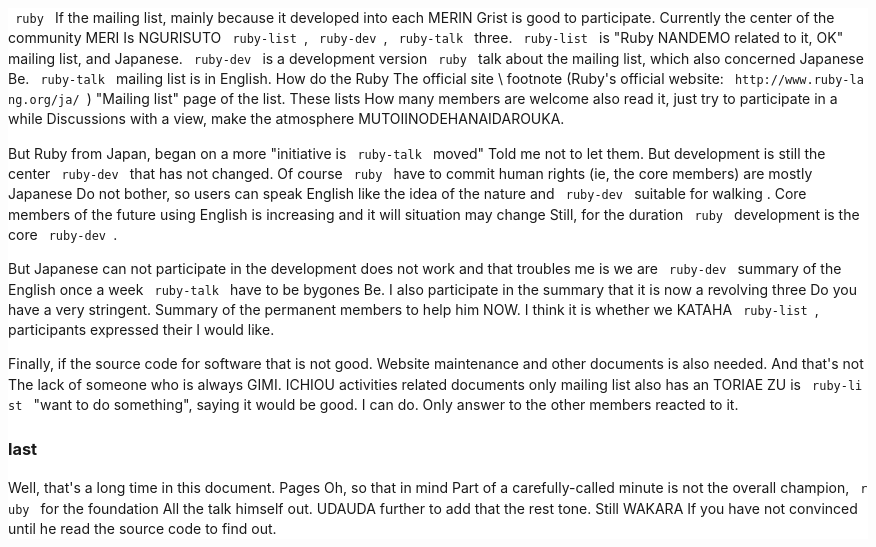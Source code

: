 <p> 
<code> ruby </code> If the mailing list, mainly because it developed into each MERIN 
Grist is good to participate. Currently the center of the community MERI 
Is NGURISUTO 
<code> ruby-list </code>, <code> ruby-dev </code>, <code> ruby-talk </code> three. <code> ruby-list </code> is 
"Ruby NANDEMO related to it, OK" mailing list, and Japanese. 
<code> ruby-dev </code> is a development version <code> ruby </code> talk about the mailing list, which also concerned Japanese 
Be. <code> ruby-talk </code> mailing list is in English. How do the Ruby 
The official site \ footnote (Ruby's official website: <code> http://www.ruby-lang.org/ja/ </code>) 
"Mailing list" page of the list. These lists 
How many members are welcome also read it, just try to participate in a while 
Discussions with a view, make the atmosphere MUTOIINODEHANAIDAROUKA. 
</p> 

<p> 
But Ruby from Japan, began on a more "initiative is <code> ruby-talk </code> moved" 
Told me not to let them. 
But development is still the center <code> ruby-dev </code> that has not changed. Of course 
<code> ruby </code> have to commit human rights (ie, the core members) are mostly Japanese 
Do not bother, so users can speak English like the idea of the nature and <code> ruby-dev </code> suitable for walking 
. Core members of the future using English is increasing and it will situation may change 
Still, for the duration <code> ruby </code> development is the core <code> ruby-dev </code>. 
</p> 

<p> 
But Japanese can not participate in the development does not work and that troubles me is we are 
<code> ruby-dev </code> summary of the English once a week <code> ruby-talk </code> have to be bygones 
Be. I also participate in the summary that it is now a revolving three 
Do you have a very stringent. Summary of the permanent members to help him 
NOW. I think it is whether we KATAHA <code> ruby-list </code>, participants expressed their 
I would like. 
</p> 

<p> 
Finally, if the source code for software that is not good. 
Website maintenance and other documents is also needed. And that's not 
The lack of someone who is always GIMI. 
ICHIOU activities related documents only mailing list also has an TORIAE 
ZU is <code> ruby-list </code> "want to do something", saying it would be good. I can do. 
Only answer to the other members reacted to it. 
</p> 



<h3> last </h3> 

<p> 
Well, that's a long time in this document. Pages Oh, so that in mind 
Part of a carefully-called minute is not the overall champion, <code> ruby </code> for the foundation 
All the talk himself out. UDAUDA further to add that the rest tone. Still WAKARA 
If you have not convinced until he read the source code to find out. 
</p> 
